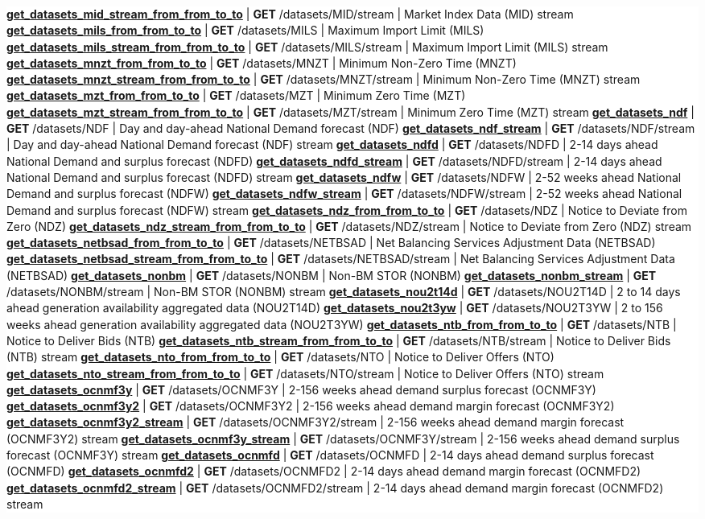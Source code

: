 [**get_datasets_mid_stream_from_from_to_to**](DatasetsApi.md#get_datasets_mid_stream_from_from_to_to) | **GET** /datasets/MID/stream | Market Index Data (MID) stream
[**get_datasets_mils_from_from_to_to**](DatasetsApi.md#get_datasets_mils_from_from_to_to) | **GET** /datasets/MILS | Maximum Import Limit (MILS)
[**get_datasets_mils_stream_from_from_to_to**](DatasetsApi.md#get_datasets_mils_stream_from_from_to_to) | **GET** /datasets/MILS/stream | Maximum Import Limit (MILS) stream
[**get_datasets_mnzt_from_from_to_to**](DatasetsApi.md#get_datasets_mnzt_from_from_to_to) | **GET** /datasets/MNZT | Minimum Non-Zero Time (MNZT)
[**get_datasets_mnzt_stream_from_from_to_to**](DatasetsApi.md#get_datasets_mnzt_stream_from_from_to_to) | **GET** /datasets/MNZT/stream | Minimum Non-Zero Time (MNZT) stream
[**get_datasets_mzt_from_from_to_to**](DatasetsApi.md#get_datasets_mzt_from_from_to_to) | **GET** /datasets/MZT | Minimum Zero Time (MZT)
[**get_datasets_mzt_stream_from_from_to_to**](DatasetsApi.md#get_datasets_mzt_stream_from_from_to_to) | **GET** /datasets/MZT/stream | Minimum Zero Time (MZT) stream
[**get_datasets_ndf**](DatasetsApi.md#get_datasets_ndf) | **GET** /datasets/NDF | Day and day-ahead National Demand forecast (NDF)
[**get_datasets_ndf_stream**](DatasetsApi.md#get_datasets_ndf_stream) | **GET** /datasets/NDF/stream | Day and day-ahead National Demand forecast (NDF) stream
[**get_datasets_ndfd**](DatasetsApi.md#get_datasets_ndfd) | **GET** /datasets/NDFD | 2-14 days ahead National Demand and surplus forecast (NDFD)
[**get_datasets_ndfd_stream**](DatasetsApi.md#get_datasets_ndfd_stream) | **GET** /datasets/NDFD/stream | 2-14 days ahead National Demand and surplus forecast (NDFD) stream
[**get_datasets_ndfw**](DatasetsApi.md#get_datasets_ndfw) | **GET** /datasets/NDFW | 2-52 weeks ahead National Demand and surplus forecast (NDFW)
[**get_datasets_ndfw_stream**](DatasetsApi.md#get_datasets_ndfw_stream) | **GET** /datasets/NDFW/stream | 2-52 weeks ahead National Demand and surplus forecast (NDFW) stream
[**get_datasets_ndz_from_from_to_to**](DatasetsApi.md#get_datasets_ndz_from_from_to_to) | **GET** /datasets/NDZ | Notice to Deviate from Zero (NDZ)
[**get_datasets_ndz_stream_from_from_to_to**](DatasetsApi.md#get_datasets_ndz_stream_from_from_to_to) | **GET** /datasets/NDZ/stream | Notice to Deviate from Zero (NDZ) stream
[**get_datasets_netbsad_from_from_to_to**](DatasetsApi.md#get_datasets_netbsad_from_from_to_to) | **GET** /datasets/NETBSAD | Net Balancing Services Adjustment Data (NETBSAD)
[**get_datasets_netbsad_stream_from_from_to_to**](DatasetsApi.md#get_datasets_netbsad_stream_from_from_to_to) | **GET** /datasets/NETBSAD/stream | Net Balancing Services Adjustment Data (NETBSAD)
[**get_datasets_nonbm**](DatasetsApi.md#get_datasets_nonbm) | **GET** /datasets/NONBM | Non-BM STOR (NONBM)
[**get_datasets_nonbm_stream**](DatasetsApi.md#get_datasets_nonbm_stream) | **GET** /datasets/NONBM/stream | Non-BM STOR (NONBM) stream
[**get_datasets_nou2t14d**](DatasetsApi.md#get_datasets_nou2t14d) | **GET** /datasets/NOU2T14D | 2 to 14 days ahead generation availability aggregated data (NOU2T14D)
[**get_datasets_nou2t3yw**](DatasetsApi.md#get_datasets_nou2t3yw) | **GET** /datasets/NOU2T3YW | 2 to 156 weeks ahead generation availability aggregated data (NOU2T3YW)
[**get_datasets_ntb_from_from_to_to**](DatasetsApi.md#get_datasets_ntb_from_from_to_to) | **GET** /datasets/NTB | Notice to Deliver Bids (NTB)
[**get_datasets_ntb_stream_from_from_to_to**](DatasetsApi.md#get_datasets_ntb_stream_from_from_to_to) | **GET** /datasets/NTB/stream | Notice to Deliver Bids (NTB) stream
[**get_datasets_nto_from_from_to_to**](DatasetsApi.md#get_datasets_nto_from_from_to_to) | **GET** /datasets/NTO | Notice to Deliver Offers (NTO)
[**get_datasets_nto_stream_from_from_to_to**](DatasetsApi.md#get_datasets_nto_stream_from_from_to_to) | **GET** /datasets/NTO/stream | Notice to Deliver Offers (NTO) stream
[**get_datasets_ocnmf3y**](DatasetsApi.md#get_datasets_ocnmf3y) | **GET** /datasets/OCNMF3Y | 2-156 weeks ahead demand surplus forecast (OCNMF3Y)
[**get_datasets_ocnmf3y2**](DatasetsApi.md#get_datasets_ocnmf3y2) | **GET** /datasets/OCNMF3Y2 | 2-156 weeks ahead demand margin forecast (OCNMF3Y2)
[**get_datasets_ocnmf3y2_stream**](DatasetsApi.md#get_datasets_ocnmf3y2_stream) | **GET** /datasets/OCNMF3Y2/stream | 2-156 weeks ahead demand margin forecast (OCNMF3Y2) stream
[**get_datasets_ocnmf3y_stream**](DatasetsApi.md#get_datasets_ocnmf3y_stream) | **GET** /datasets/OCNMF3Y/stream | 2-156 weeks ahead demand surplus forecast (OCNMF3Y) stream
[**get_datasets_ocnmfd**](DatasetsApi.md#get_datasets_ocnmfd) | **GET** /datasets/OCNMFD | 2-14 days ahead demand surplus forecast (OCNMFD)
[**get_datasets_ocnmfd2**](DatasetsApi.md#get_datasets_ocnmfd2) | **GET** /datasets/OCNMFD2 | 2-14 days ahead demand margin forecast (OCNMFD2)
[**get_datasets_ocnmfd2_stream**](DatasetsApi.md#get_datasets_ocnmfd2_stream) | **GET** /datasets/OCNMFD2/stream | 2-14 days ahead demand margin forecast (OCNMFD2) stream